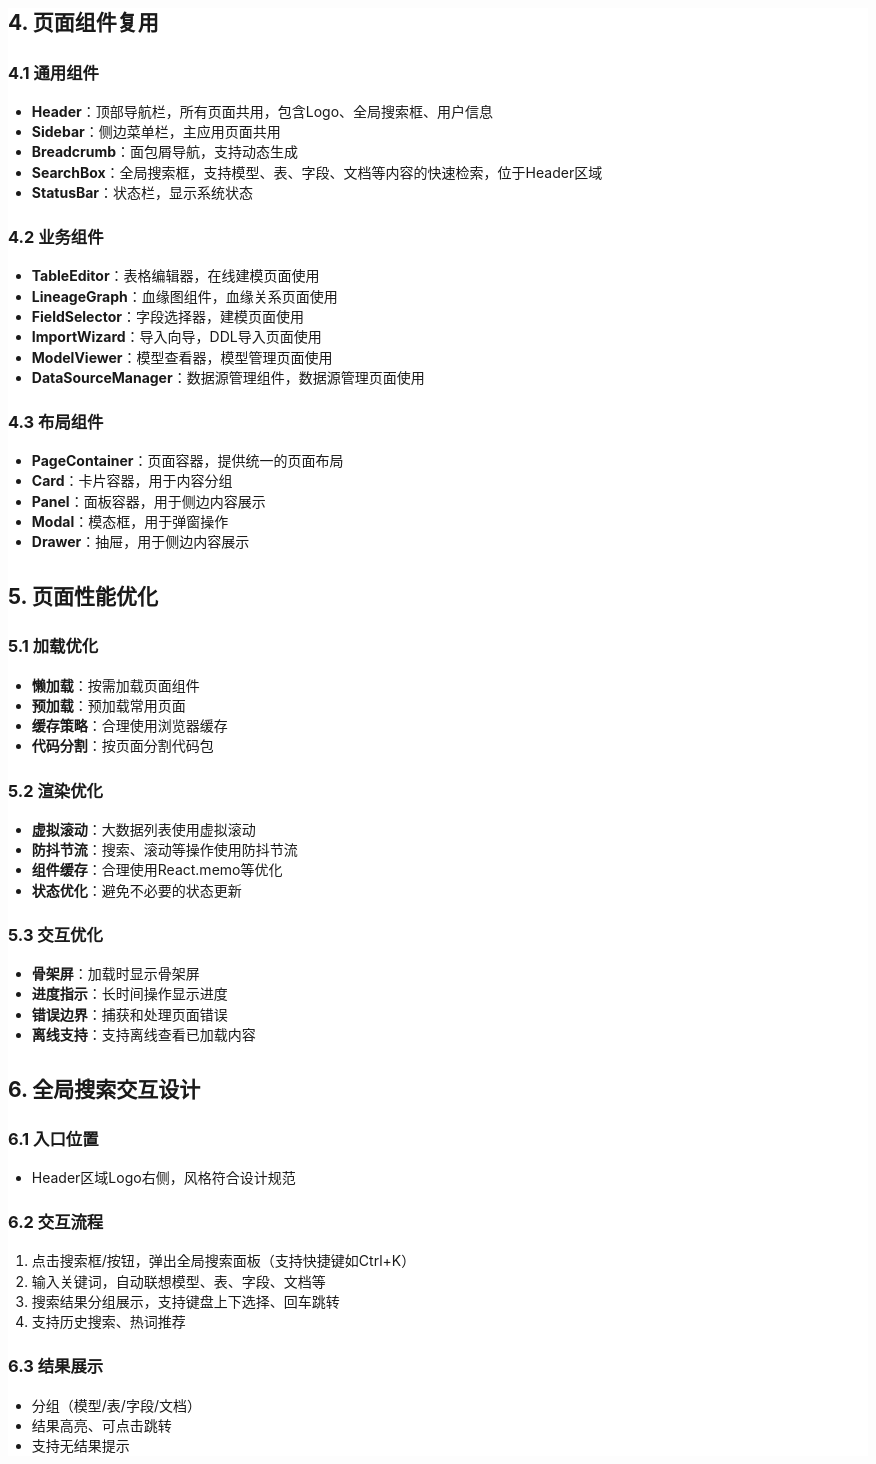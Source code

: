 ## 4. 页面组件复用

### 4.1 通用组件
- **Header**：顶部导航栏，所有页面共用，包含Logo、全局搜索框、用户信息
- **Sidebar**：侧边菜单栏，主应用页面共用
- **Breadcrumb**：面包屑导航，支持动态生成
- **SearchBox**：全局搜索框，支持模型、表、字段、文档等内容的快速检索，位于Header区域
- **StatusBar**：状态栏，显示系统状态

### 4.2 业务组件
- **TableEditor**：表格编辑器，在线建模页面使用
- **LineageGraph**：血缘图组件，血缘关系页面使用
- **FieldSelector**：字段选择器，建模页面使用
- **ImportWizard**：导入向导，DDL导入页面使用
- **ModelViewer**：模型查看器，模型管理页面使用
- **DataSourceManager**：数据源管理组件，数据源管理页面使用

### 4.3 布局组件
- **PageContainer**：页面容器，提供统一的页面布局
- **Card**：卡片容器，用于内容分组
- **Panel**：面板容器，用于侧边内容展示
- **Modal**：模态框，用于弹窗操作
- **Drawer**：抽屉，用于侧边内容展示

## 5. 页面性能优化

### 5.1 加载优化
- **懒加载**：按需加载页面组件
- **预加载**：预加载常用页面
- **缓存策略**：合理使用浏览器缓存
- **代码分割**：按页面分割代码包

### 5.2 渲染优化
- **虚拟滚动**：大数据列表使用虚拟滚动
- **防抖节流**：搜索、滚动等操作使用防抖节流
- **组件缓存**：合理使用React.memo等优化
- **状态优化**：避免不必要的状态更新

### 5.3 交互优化
- **骨架屏**：加载时显示骨架屏
- **进度指示**：长时间操作显示进度
- **错误边界**：捕获和处理页面错误
- **离线支持**：支持离线查看已加载内容

## 6. 全局搜索交互设计
### 6.1 入口位置
- Header区域Logo右侧，风格符合设计规范
### 6.2 交互流程
1. 点击搜索框/按钮，弹出全局搜索面板（支持快捷键如Ctrl+K）
2. 输入关键词，自动联想模型、表、字段、文档等
3. 搜索结果分组展示，支持键盘上下选择、回车跳转
4. 支持历史搜索、热词推荐
### 6.3 结果展示
- 分组（模型/表/字段/文档）
- 结果高亮、可点击跳转
- 支持无结果提示
